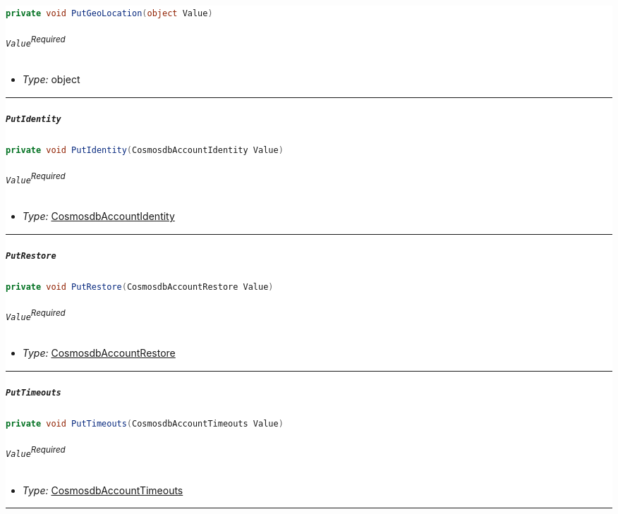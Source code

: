 ```csharp
private void PutGeoLocation(object Value)
```

###### `Value`<sup>Required</sup> <a name="Value" id="@cdktf/provider-azurerm.cosmosdbAccount.CosmosdbAccount.putGeoLocation.parameter.value"></a>

- *Type:* object

---

##### `PutIdentity` <a name="PutIdentity" id="@cdktf/provider-azurerm.cosmosdbAccount.CosmosdbAccount.putIdentity"></a>

```csharp
private void PutIdentity(CosmosdbAccountIdentity Value)
```

###### `Value`<sup>Required</sup> <a name="Value" id="@cdktf/provider-azurerm.cosmosdbAccount.CosmosdbAccount.putIdentity.parameter.value"></a>

- *Type:* <a href="#@cdktf/provider-azurerm.cosmosdbAccount.CosmosdbAccountIdentity">CosmosdbAccountIdentity</a>

---

##### `PutRestore` <a name="PutRestore" id="@cdktf/provider-azurerm.cosmosdbAccount.CosmosdbAccount.putRestore"></a>

```csharp
private void PutRestore(CosmosdbAccountRestore Value)
```

###### `Value`<sup>Required</sup> <a name="Value" id="@cdktf/provider-azurerm.cosmosdbAccount.CosmosdbAccount.putRestore.parameter.value"></a>

- *Type:* <a href="#@cdktf/provider-azurerm.cosmosdbAccount.CosmosdbAccountRestore">CosmosdbAccountRestore</a>

---

##### `PutTimeouts` <a name="PutTimeouts" id="@cdktf/provider-azurerm.cosmosdbAccount.CosmosdbAccount.putTimeouts"></a>

```csharp
private void PutTimeouts(CosmosdbAccountTimeouts Value)
```

###### `Value`<sup>Required</sup> <a name="Value" id="@cdktf/provider-azurerm.cosmosdbAccount.CosmosdbAccount.putTimeouts.parameter.value"></a>

- *Type:* <a href="#@cdktf/provider-azurerm.cosmosdbAccount.CosmosdbAccountTimeouts">CosmosdbAccountTimeouts</a>

---